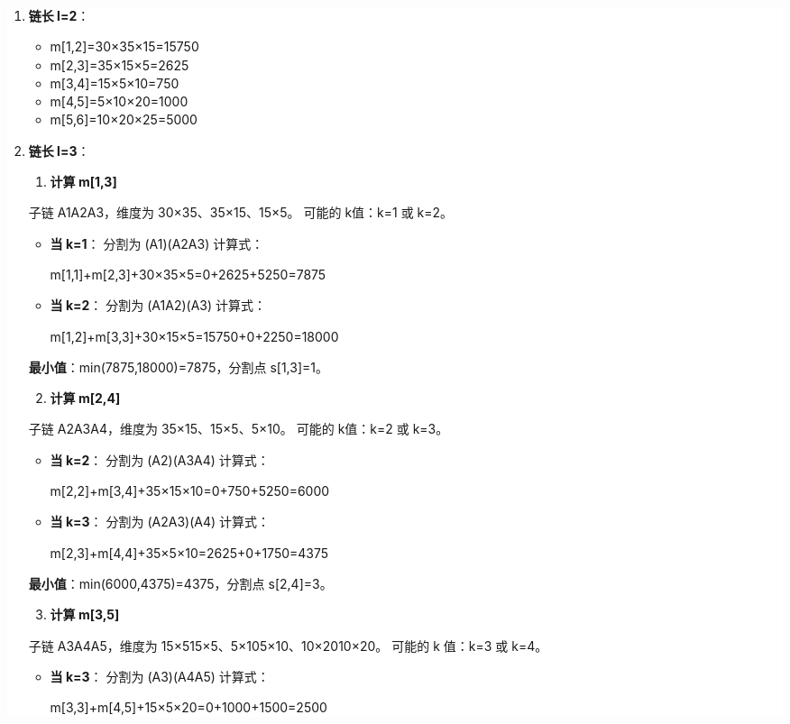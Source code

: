 1. **链长 l=2**：

   - m[1,2]=30×35×15=15750
   - m[2,3]=35×15×5=2625
   - m[3,4]=15×5×10=750
   - m[4,5]=5×10×20=1000
   - m[5,6]=10×20×25=5000

2. **链长 l=3**：

   1. **计算 m[1,3]**

   子链 A1A2A3，维度为 30×35、35×15、15×5。
   可能的 k值：k=1 或 k=2。

   - **当 k=1**：
     分割为 (A1)(A2A3)
     计算式：

     m[1,1]+m[2,3]+30×35×5=0+2625+5250=7875

   - **当 k=2**：
     分割为 (A1A2)(A3)
     计算式：

     m[1,2]+m[3,3]+30×15×5=15750+0+2250=18000

   **最小值**：min⁡(7875,18000)=7875，分割点 s[1,3]=1。

   

   2. **计算 m[2,4]**

   子链 A2A3A4，维度为 35×15、15×5、5×10。
   可能的 k值：k=2 或 k=3。

   - **当 k=2**：
     分割为 (A2)(A3A4)
     计算式：

     m[2,2]+m[3,4]+35×15×10=0+750+5250=6000

   - **当 k=3**：
     分割为 (A2A3)(A4)
     计算式：

     m[2,3]+m[4,4]+35×5×10=2625+0+1750=4375

   **最小值**：min⁡(6000,4375)=4375，分割点 s[2,4]=3。

   

   3. **计算 m[3,5]**

   子链 A3A4A5，维度为 15×515×5、5×105×10、10×2010×20。
   可能的 k 值：k=3 或 k=4。

   - **当 k=3**：
     分割为 (A3)(A4A5)
     计算式：

     m[3,3]+m[4,5]+15×5×20=0+1000+1500=2500
